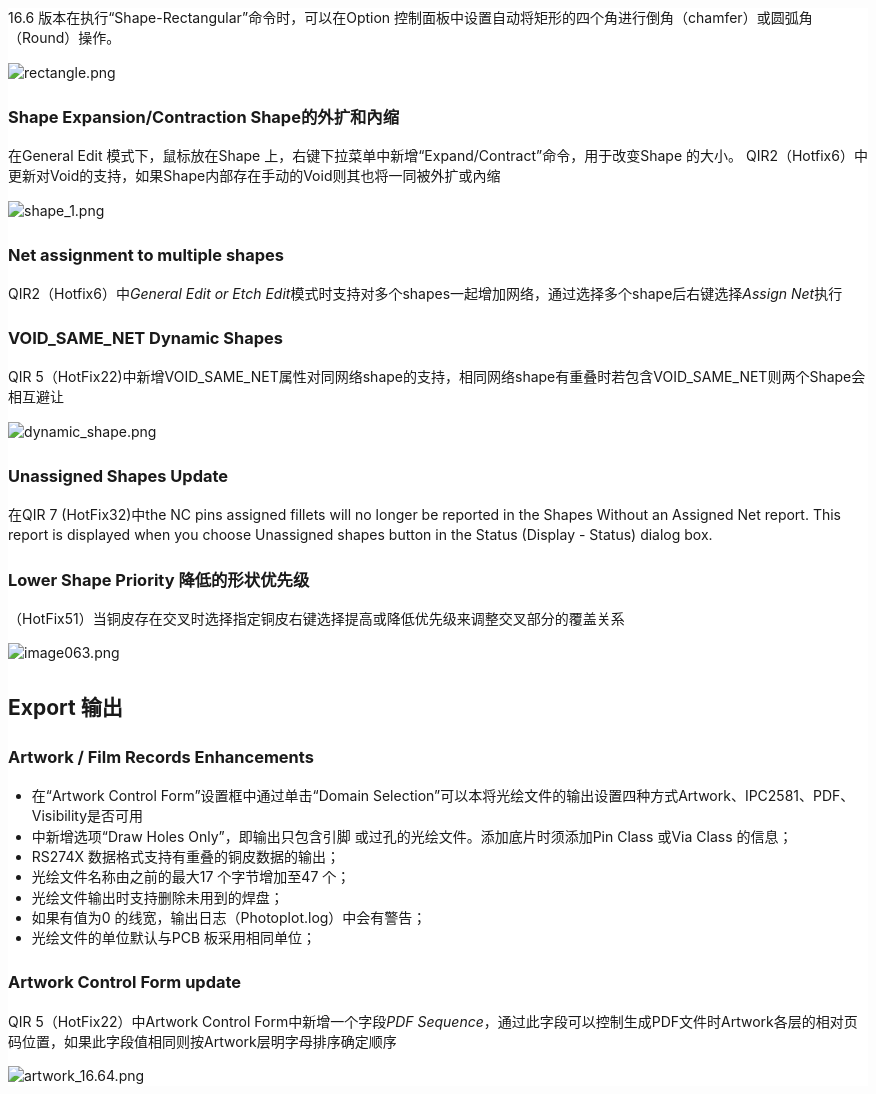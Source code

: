 16.6 版本在执行“Shape-Rectangular”命令时，可以在Option 控制面板中设置自动将矩形的四个角进行倒角（chamfer）或圆弧角（Round）操作。

![rectangle.png](https://a1024.synology.me/images/blog/2023/rectangle.png)

### Shape Expansion/Contraction Shape的外扩和內缩

在General Edit 模式下，鼠标放在Shape 上，右键下拉菜单中新增“Expand/Contract”命令，用于改变Shape 的大小。
QIR2（Hotfix6）中更新对Void的支持，如果Shape内部存在手动的Void则其也将一同被外扩或內缩

![shape_1.png](https://a1024.synology.me/images/blog/2023/shape_1.png)

### Net assignment to multiple shapes

QIR2（Hotfix6）中*General Edit or Etch Edit*模式时支持对多个shapes一起增加网络，通过选择多个shape后右键选择*Assign Net*执行

### VOID_SAME_NET Dynamic Shapes

QIR 5（HotFix22)中新增VOID_SAME_NET属性对同网络shape的支持，相同网络shape有重叠时若包含VOID_SAME_NET则两个Shape会相互避让

![dynamic_shape.png](https://a1024.synology.me/images/blog/2023/dynamic_shape.png)

### Unassigned Shapes Update

在QIR 7 (HotFix32)中the NC pins assigned fillets will no longer be reported in the Shapes Without an Assigned Net report. This report is displayed when you choose Unassigned shapes button in the Status (Display - Status) dialog box.

### Lower Shape Priority  降低的形状优先级
（HotFix51）当铜皮存在交叉时选择指定铜皮右键选择提高或降低优先级来调整交叉部分的覆盖关系

![image063.png](https://a1024.synology.me/images/blog/2023/image063.png)


## Export 输出
### Artwork / Film Records Enhancements

- 在“Artwork Control Form”设置框中通过单击“Domain Selection”可以本将光绘文件的输出设置四种方式Artwork、IPC2581、PDF、
Visibility是否可用
- 中新增选项“Draw Holes Only”，即输出只包含引脚 或过孔的光绘文件。添加底片时须添加Pin Class 或Via Class 的信息；
- RS274X 数据格式支持有重叠的铜皮数据的输出；
- 光绘文件名称由之前的最大17 个字节增加至47 个；
- 光绘文件输出时支持删除未用到的焊盘；
- 如果有值为0 的线宽，输出日志（Photoplot.log）中会有警告；
- 光绘文件的单位默认与PCB 板采用相同单位；

### Artwork Control Form update

QIR 5（HotFix22）中Artwork Control Form中新增一个字段*PDF Sequence*，通过此字段可以控制生成PDF文件时Artwork各层的相对页码位置，如果此字段值相同则按Artwork层明字母排序确定顺序

![artwork_16.64.png](https://a1024.synology.me/images/blog/2023/artwork_16.64.png)
